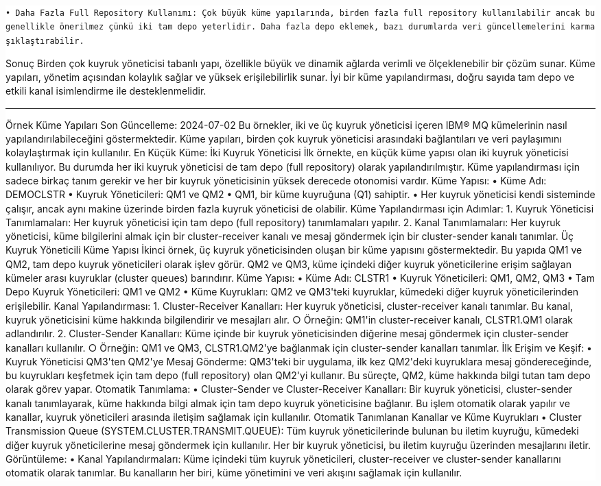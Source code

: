 	• Daha Fazla Full Repository Kullanımı: Çok büyük küme yapılarında, birden fazla full repository kullanılabilir ancak bu genellikle önerilmez çünkü iki tam depo yeterlidir. Daha fazla depo eklemek, bazı durumlarda veri güncellemelerini karmaşıklaştırabilir.
Sonuç
Birden çok kuyruk yöneticisi tabanlı yapı, özellikle büyük ve dinamik ağlarda verimli ve ölçeklenebilir bir çözüm sunar. Küme yapıları, yönetim açısından kolaylık sağlar ve yüksek erişilebilirlik sunar. İyi bir küme yapılandırması, doğru sayıda tam depo ve etkili kanal isimlendirme ile desteklenmelidir.


*********************


Örnek Küme Yapıları
Son Güncelleme: 2024-07-02
Bu örnekler, iki ve üç kuyruk yöneticisi içeren IBM® MQ kümelerinin nasıl yapılandırılabileceğini göstermektedir. Küme yapıları, birden çok kuyruk yöneticisi arasındaki bağlantıları ve veri paylaşımını kolaylaştırmak için kullanılır.
En Küçük Küme: İki Kuyruk Yöneticisi
İlk örnekte, en küçük küme yapısı olan iki kuyruk yöneticisi kullanılıyor. Bu durumda her iki kuyruk yöneticisi de tam depo (full repository) olarak yapılandırılmıştır. Küme yapılandırması için sadece birkaç tanım gerekir ve her bir kuyruk yöneticisinin yüksek derecede otonomisi vardır.
Küme Yapısı:
	• Küme Adı: DEMOCLSTR
	• Kuyruk Yöneticileri: QM1 ve QM2
	• QM1, bir küme kuyruğuna (Q1) sahiptir.
	• Her kuyruk yöneticisi kendi sisteminde çalışır, ancak aynı makine üzerinde birden fazla kuyruk yöneticisi de olabilir.
Küme Yapılandırması için Adımlar:
	1. Kuyruk Yöneticisi Tanımlamaları: Her kuyruk yöneticisi için tam depo (full repository) tanımlamaları yapılır.
	2. Kanal Tanımlamaları: Her kuyruk yöneticisi, küme bilgilerini almak için bir cluster-receiver kanalı ve mesaj göndermek için bir cluster-sender kanalı tanımlar.
Üç Kuyruk Yöneticili Küme Yapısı
İkinci örnek, üç kuyruk yöneticisinden oluşan bir küme yapısını göstermektedir. Bu yapıda QM1 ve QM2, tam depo kuyruk yöneticileri olarak işlev görür. QM2 ve QM3, küme içindeki diğer kuyruk yöneticilerine erişim sağlayan kümeler arası kuyruklar (cluster queues) barındırır.
Küme Yapısı:
	• Küme Adı: CLSTR1
	• Kuyruk Yöneticileri: QM1, QM2, QM3
	• Tam Depo Kuyruk Yöneticileri: QM1 ve QM2
	• Küme Kuyrukları: QM2 ve QM3'teki kuyruklar, kümedeki diğer kuyruk yöneticilerinden erişilebilir.
Kanal Yapılandırması:
	1. Cluster-Receiver Kanalları: Her kuyruk yöneticisi, cluster-receiver kanalı tanımlar. Bu kanal, kuyruk yöneticisini küme hakkında bilgilendirir ve mesajları alır.
		○ Örneğin: QM1'in cluster-receiver kanalı, CLSTR1.QM1 olarak adlandırılır.
	2. Cluster-Sender Kanalları: Küme içinde bir kuyruk yöneticisinden diğerine mesaj göndermek için cluster-sender kanalları kullanılır.
		○ Örneğin: QM1 ve QM3, CLSTR1.QM2'ye bağlanmak için cluster-sender kanalları tanımlar.
İlk Erişim ve Keşif:
	• Kuyruk Yöneticisi QM3'ten QM2'ye Mesaj Gönderme: QM3'teki bir uygulama, ilk kez QM2'deki kuyruklara mesaj göndereceğinde, bu kuyrukları keşfetmek için tam depo (full repository) olan QM2'yi kullanır. Bu süreçte, QM2, küme hakkında bilgi tutan tam depo olarak görev yapar.
Otomatik Tanımlama:
	• Cluster-Sender ve Cluster-Receiver Kanalları: Bir kuyruk yöneticisi, cluster-sender kanalı tanımlayarak, küme hakkında bilgi almak için tam depo kuyruk yöneticisine bağlanır. Bu işlem otomatik olarak yapılır ve kanallar, kuyruk yöneticileri arasında iletişim sağlamak için kullanılır.
Otomatik Tanımlanan Kanallar ve Küme Kuyrukları
	• Cluster Transmission Queue (SYSTEM.CLUSTER.TRANSMIT.QUEUE): Tüm kuyruk yöneticilerinde bulunan bu iletim kuyruğu, kümedeki diğer kuyruk yöneticilerine mesaj göndermek için kullanılır. Her bir kuyruk yöneticisi, bu iletim kuyruğu üzerinden mesajlarını iletir.
Görüntüleme:
	• Kanal Yapılandırmaları: Küme içindeki tüm kuyruk yöneticileri, cluster-receiver ve cluster-sender kanallarını otomatik olarak tanımlar. Bu kanalların her biri, küme yönetimini ve veri akışını sağlamak için kullanılır.